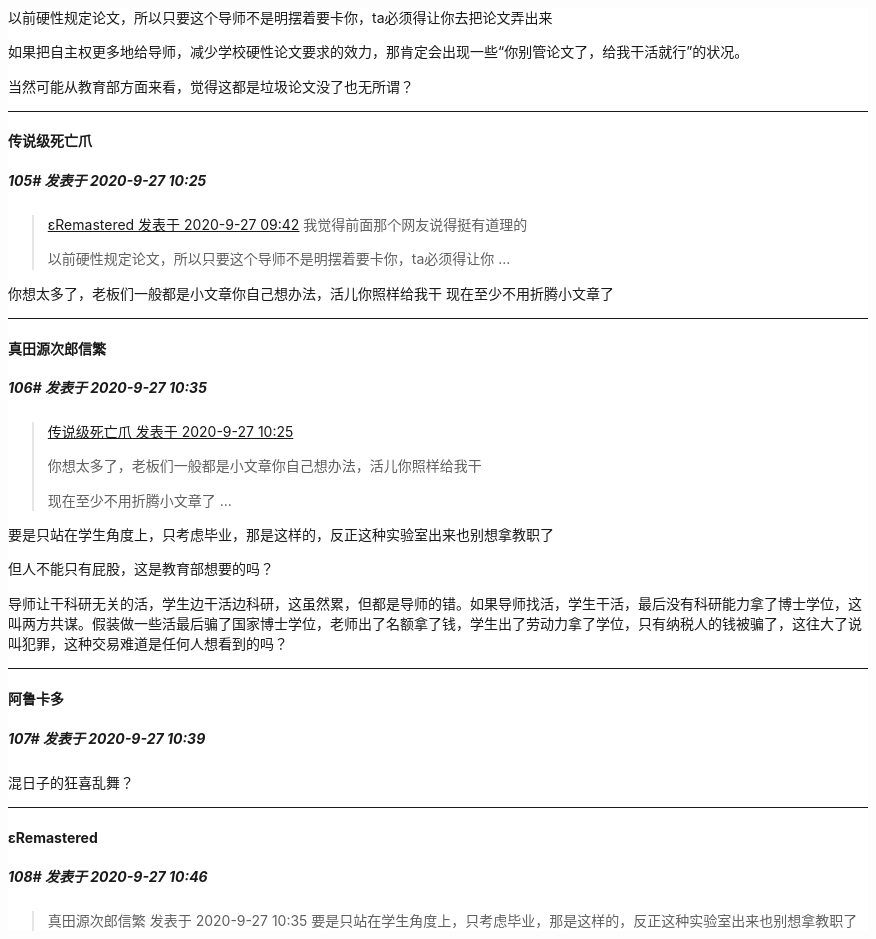 
以前硬性规定论文，所以只要这个导师不是明摆着要卡你，ta必须得让你去把论文弄出来

如果把自主权更多地给导师，减少学校硬性论文要求的效力，那肯定会出现一些“你别管论文了，给我干活就行”的状况。


当然可能从教育部方面来看，觉得这都是垃圾论文没了也无所谓？


-----

####  传说级死亡爪  
##### 105#       发表于 2020-9-27 10:25


<blockquote><a href="httphttps://bbs.saraba1st.com/2b/forum.php?mod=redirect&amp;goto=findpost&amp;pid=48869546&amp;ptid=1962047" target="_blank">εRemastered 发表于 2020-9-27 09:42</a>
我觉得前面那个网友说得挺有道理的


以前硬性规定论文，所以只要这个导师不是明摆着要卡你，ta必须得让你 ...</blockquote>
你想太多了，老板们一般都是小文章你自己想办法，活儿你照样给我干
现在至少不用折腾小文章了


-----

####  真田源次郎信繁  
##### 106#       发表于 2020-9-27 10:35


<blockquote><a href="httphttps://bbs.saraba1st.com/2b/forum.php?mod=redirect&amp;goto=findpost&amp;pid=48870082&amp;ptid=1962047" target="_blank">传说级死亡爪 发表于 2020-9-27 10:25</a>

你想太多了，老板们一般都是小文章你自己想办法，活儿你照样给我干

现在至少不用折腾小文章了 ...</blockquote>
要是只站在学生角度上，只考虑毕业，那是这样的，反正这种实验室出来也别想拿教职了

但人不能只有屁股，这是教育部想要的吗？

导师让干科研无关的活，学生边干活边科研，这虽然累，但都是导师的错。如果导师找活，学生干活，最后没有科研能力拿了博士学位，这叫两方共谋。假装做一些活最后骗了国家博士学位，老师出了名额拿了钱，学生出了劳动力拿了学位，只有纳税人的钱被骗了，这往大了说叫犯罪，这种交易难道是任何人想看到的吗？


-----

####  阿鲁卡多  
##### 107#       发表于 2020-9-27 10:39


混日子的狂喜乱舞？


-----

####  εRemastered  
##### 108#       发表于 2020-9-27 10:46


<blockquote>真田源次郎信繁 发表于 2020-9-27 10:35
要是只站在学生角度上，只考虑毕业，那是这样的，反正这种实验室出来也别想拿教职了
